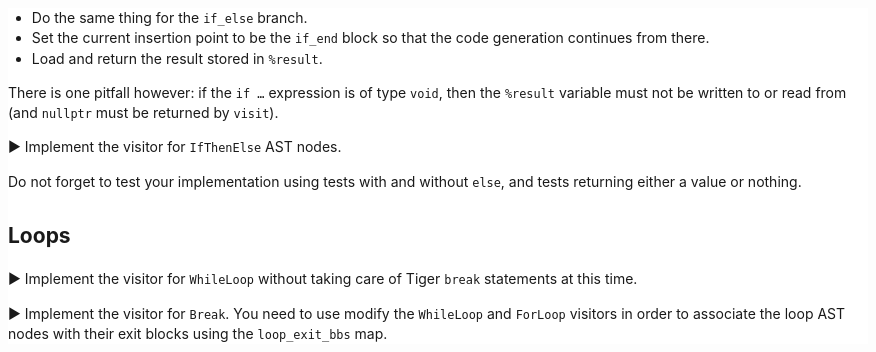 - Do the same thing for the `if_else` branch.
- Set the current insertion point to be the
  `if_end` block so that the code generation
  continues from there.
- Load and return the result stored in `%result`.

There is one pitfall however: if the `if …` expression is of type `void`,
  then the `%result` variable must not be
  written to or read from (and `nullptr`
  must be returned by `visit`).

▶ Implement the visitor for `IfThenElse` AST nodes.

Do not forget to test your implementation using tests with
and without `else`, and tests returning either a value or
nothing.

Loops
-----

▶ Implement the visitor for `WhileLoop` without taking care
    of Tiger `break` statements at this time.

▶ Implement the visitor for `Break`. You need to use modify
    the `WhileLoop` and `ForLoop` visitors in order to
    associate the loop AST nodes with their exit blocks
    using the `loop_exit_bbs` map.
